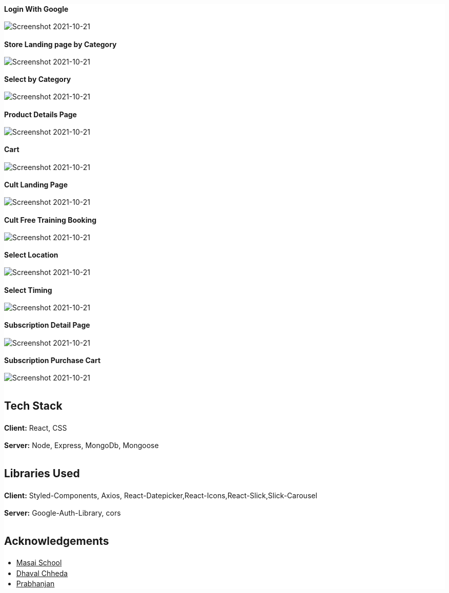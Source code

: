 **Login With Google**

<img width="1440" alt="Screenshot 2021-10-21" src="https://user-images.githubusercontent.com/86410127/135747583-c8f4cfeb-8d64-44a8-94cb-b95d912eb3d8.png">

**Store Landing page by Category**

<img width="1440" alt="Screenshot 2021-10-21" src="https://user-images.githubusercontent.com/86410127/135747272-044c48bc-2b11-4edf-93dd-da9cb2edea15.png">

**Select by Category**

<img width="1440" alt="Screenshot 2021-10-21" src="https://user-images.githubusercontent.com/86410127/135747273-50691cc4-3abf-4a04-bbcc-18458e81a8b4.png">

**Product Details Page**

<img width="1440" alt="Screenshot 2021-10-21" src="https://user-images.githubusercontent.com/86410127/135747264-130b7980-25d1-43cd-85a3-f14ba3f0e3fd.png">

**Cart**

<img width="1440" alt="Screenshot 2021-10-21" src="https://user-images.githubusercontent.com/86410127/135747267-bd39a64f-e7fa-484d-8d13-41486876fa89.png">

**Cult Landing Page**

<img width="1440" alt="Screenshot 2021-10-21" src="https://user-images.githubusercontent.com/86410127/135747268-21cb8782-9a16-434a-8f44-85453087c9bf.png">

**Cult Free Training Booking**

<img width="1440" alt="Screenshot 2021-10-21" src="https://user-images.githubusercontent.com/86410127/135747269-c5d0ccc6-79a7-450d-8eb1-4dee049c50c9.png">

**Select Location**

<img width="1440" alt="Screenshot 2021-10-21" src="https://user-images.githubusercontent.com/86410127/135747824-e1a96a5e-f4a7-4824-875e-b09d76647d91.png">

**Select Timing**

<img width="1440" alt="Screenshot 2021-10-21" src="https://user-images.githubusercontent.com/86410127/135747652-27f3a2f6-0141-4b34-94e3-cf95e8930237.png">

**Subscription Detail Page**

<img width="1440" alt="Screenshot 2021-10-21" src="https://user-images.githubusercontent.com/86410127/135747655-5d9a28e7-3297-4ab0-bc83-0bd44b5a9d8c.png">

**Subscription Purchase Cart**

<img width="1440" alt="Screenshot 2021-10-21" src="https://user-images.githubusercontent.com/86410127/135747657-1786d90a-ff88-4848-8403-a6f217f1de4f.png">

## Tech Stack

**Client:** React, CSS

**Server:** Node, Express, MongoDb, Mongoose

## Libraries Used

**Client:** Styled-Components, Axios, React-Datepicker,React-Icons,React-Slick,Slick-Carousel

**Server:** Google-Auth-Library, cors


## Acknowledgements

- [Masai School](https://www.masaischool.com/)
- [Dhaval Chheda](https://github.com/kiddodhaval)
- [Prabhanjan](https://github.com/Sparkenstein)
